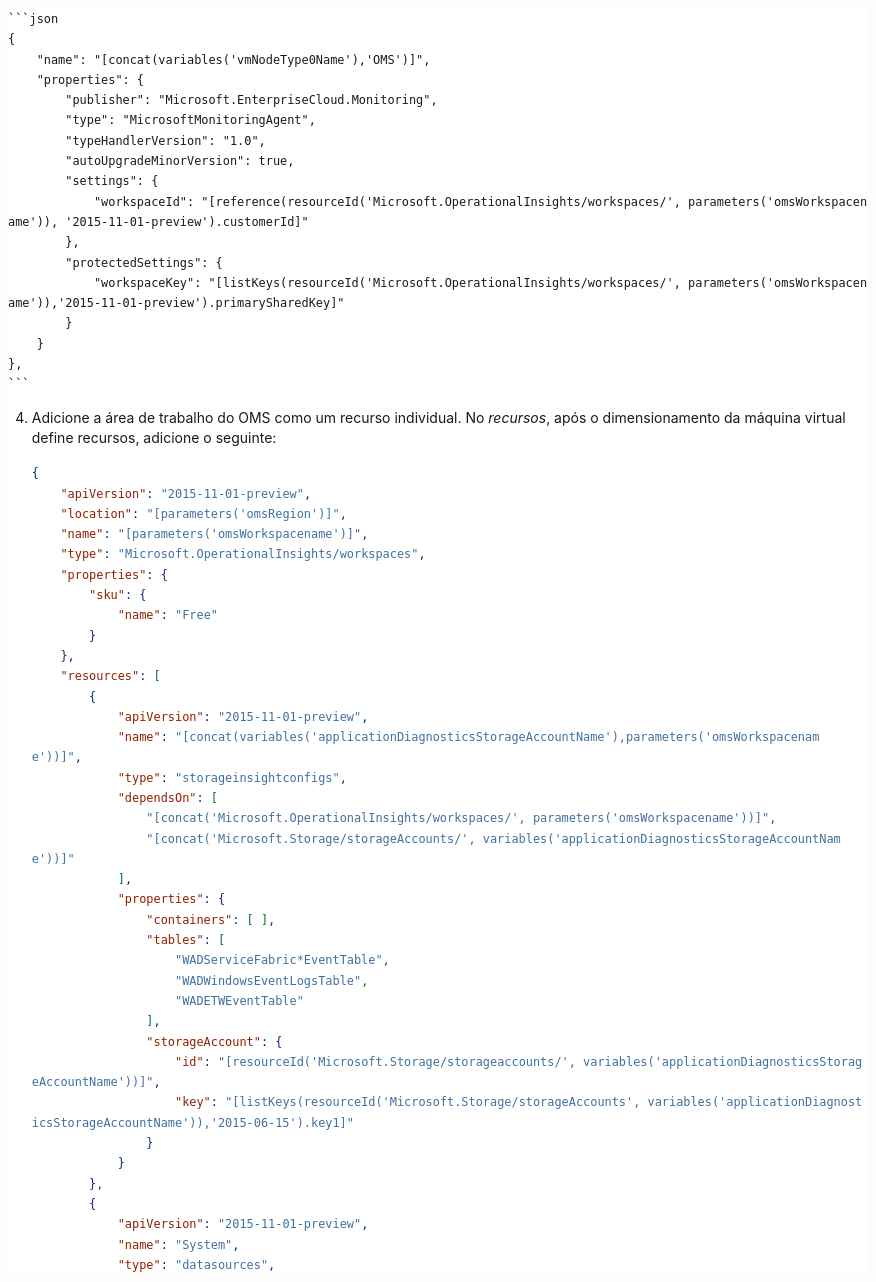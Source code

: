     ```json
    {
        "name": "[concat(variables('vmNodeType0Name'),'OMS')]",
        "properties": {
            "publisher": "Microsoft.EnterpriseCloud.Monitoring",
            "type": "MicrosoftMonitoringAgent",
            "typeHandlerVersion": "1.0",
            "autoUpgradeMinorVersion": true,
            "settings": {
                "workspaceId": "[reference(resourceId('Microsoft.OperationalInsights/workspaces/', parameters('omsWorkspacename')), '2015-11-01-preview').customerId]"
            },
            "protectedSettings": {
                "workspaceKey": "[listKeys(resourceId('Microsoft.OperationalInsights/workspaces/', parameters('omsWorkspacename')),'2015-11-01-preview').primarySharedKey]"
            }
        }
    },
    ```

4. Adicione a área de trabalho do OMS como um recurso individual. No *recursos*, após o dimensionamento da máquina virtual define recursos, adicione o seguinte:
    
    ```json
    {
        "apiVersion": "2015-11-01-preview",
        "location": "[parameters('omsRegion')]",
        "name": "[parameters('omsWorkspacename')]",
        "type": "Microsoft.OperationalInsights/workspaces",
        "properties": {
            "sku": {
                "name": "Free"
            }
        },
        "resources": [
            {
                "apiVersion": "2015-11-01-preview",
                "name": "[concat(variables('applicationDiagnosticsStorageAccountName'),parameters('omsWorkspacename'))]",
                "type": "storageinsightconfigs",
                "dependsOn": [
                    "[concat('Microsoft.OperationalInsights/workspaces/', parameters('omsWorkspacename'))]",
                    "[concat('Microsoft.Storage/storageAccounts/', variables('applicationDiagnosticsStorageAccountName'))]"
                ],
                "properties": {
                    "containers": [ ],
                    "tables": [
                        "WADServiceFabric*EventTable",
                        "WADWindowsEventLogsTable",
                        "WADETWEventTable"
                    ],
                    "storageAccount": {
                        "id": "[resourceId('Microsoft.Storage/storageaccounts/', variables('applicationDiagnosticsStorageAccountName'))]",
                        "key": "[listKeys(resourceId('Microsoft.Storage/storageAccounts', variables('applicationDiagnosticsStorageAccountName')),'2015-06-15').key1]"
                    }
                }
            },
            {
                "apiVersion": "2015-11-01-preview",
                "name": "System",
                "type": "datasources",